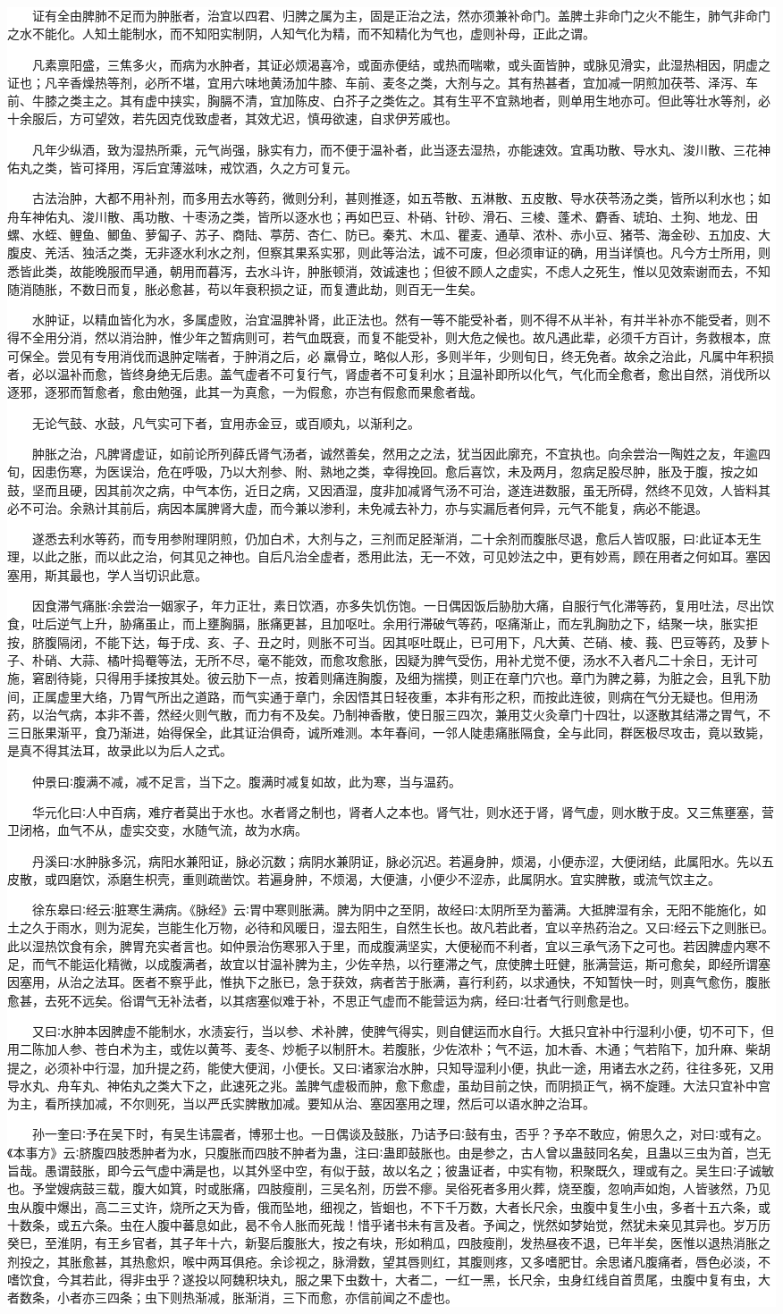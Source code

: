 &emsp;&emsp;证有全由脾肺不足而为肿胀者，治宜以四君、归脾之属为主，固是正治之法，然亦须兼补命门。盖脾土非命门之火不能生，肺气非命门之水不能化。人知土能制水，而不知阳实制阴，人知气化为精，而不知精化为气也，虚则补母，正此之谓。

&emsp;&emsp;凡素禀阳盛，三焦多火，而病为水肿者，其证必烦渴喜冷，或面赤便结，或热而喘嗽，或头面皆肿，或脉见滑实，此湿热相因，阴虚之证也；凡辛香燥热等剂，必所不堪，宜用六味地黄汤加牛膝、车前、麦冬之类，大剂与之。其有热甚者，宜加减一阴煎加茯苓、泽泻、车前、牛膝之类主之。其有虚中挟实，胸膈不清，宜加陈皮、白芥子之类佐之。其有生平不宜熟地者，则单用生地亦可。但此等壮水等剂，必十余服后，方可望效，若先因克伐致虚者，其效尤迟，慎毋欲速，自求伊芳戚也。

&emsp;&emsp;凡年少纵酒，致为湿热所乘，元气尚强，脉实有力，而不便于温补者，此当逐去湿热，亦能速效。宜禹功散、导水丸、浚川散、三花神佑丸之类，皆可择用，泻后宜薄滋味，戒饮酒，久之方可复元。

&emsp;&emsp;古法治肿，大都不用补剂，而多用去水等药，微则分利，甚则推逐，如五苓散、五淋散、五皮散、导水茯苓汤之类，皆所以利水也；如舟车神佑丸、浚川散、禹功散、十枣汤之类，皆所以逐水也；再如巴豆、朴硝、针砂、滑石、三棱、蓬术、麝香、琥珀、土狗、地龙、田螺、水蛭、鲤鱼、鲫鱼、萝匐子、苏子、商陆、葶苈、杏仁、防已。秦艽、木瓜、瞿麦、通草、浓朴、赤小豆、猪苓、海金砂、五加皮、大腹皮、羌活、独活之类，无非逐水利水之剂，但察其果系实邪，则此等治法，诚不可废，但必须审证的确，用当详慎也。凡今方士所用，则悉皆此类，故能晚服而早通，朝用而暮泻，去水斗许，肿胀顿消，效诚速也；但彼不顾人之虚实，不虑人之死生，惟以见效索谢而去，不知随消随胀，不数日而复，胀必愈甚，苟以年衰积损之证，而复遭此劫，则百无一生矣。

&emsp;&emsp;水肿证，以精血皆化为水，多属虚败，治宜温脾补肾，此正法也。然有一等不能受补者，则不得不从半补，有并半补亦不能受者，则不得不全用分消，然以消治肿，惟少年之暂病则可，若气血既衰，而复不能受补，则大危之候也。故凡遇此辈，必须千方百计，务救根本，庶可保全。尝见有专用消伐而退肿定喘者，于肿消之后，必 羸骨立，略似人形，多则半年，少则旬日，终无免者。故余之治此，凡属中年积损者，必以温补而愈，皆终身绝无后患。盖气虚者不可复行气，肾虚者不可复利水；且温补即所以化气，气化而全愈者，愈出自然，消伐所以逐邪，逐邪而暂愈者，愈由勉强，此其一为真愈，一为假愈，亦岂有假愈而果愈者哉。

&emsp;&emsp;无论气鼓、水鼓，凡气实可下者，宜用赤金豆，或百顺丸，以渐利之。

&emsp;&emsp;肿胀之治，凡脾肾虚证，如前论所列薛氏肾气汤者，诚然善矣，然用之之法，犹当因此廓充，不宜执也。向余尝治一陶姓之友，年逾四旬，因患伤寒，为医误治，危在呼吸，乃以大剂参、附、熟地之类，幸得挽回。愈后喜饮，未及两月，忽病足股尽肿，胀及于腹，按之如鼓，坚而且硬，因其前次之病，中气本伤，近日之病，又因酒湿，度非加减肾气汤不可治，遂连进数服，虽无所碍，然终不见效，人皆料其必不可治。余熟计其前后，病因本属脾肾大虚，而今兼以渗利，未免减去补力，亦与实漏卮者何异，元气不能复，病必不能退。

&emsp;&emsp;遂悉去利水等药，而专用参附理阴煎，仍加白术，大剂与之，三剂而足胫渐消，二十余剂而腹胀尽退，愈后人皆叹服，曰∶此证本无生理，以此之胀，而以此之治，何其见之神也。自后凡治全虚者，悉用此法，无一不效，可见妙法之中，更有妙焉，顾在用者之何如耳。塞因塞用，斯其最也，学人当切识此意。

&emsp;&emsp;因食滞气痛胀∶余尝治一姻家子，年力正壮，素日饮酒，亦多失饥伤饱。一日偶因饭后胁肋大痛，自服行气化滞等药，复用吐法，尽出饮食，吐后逆气上升，胁痛虽止，而上壅胸膈，胀痛更甚，且加呕吐。余用行滞破气等药，呕痛渐止，而左乳胸肋之下，结聚一块，胀实拒按，脐腹隔闭，不能下达，每于戌、亥、子、丑之时，则胀不可当。因其呕吐既止，已可用下，凡大黄、芒硝、棱、莪、巴豆等药，及萝卜子、朴硝、大蒜、橘叶捣罨等法，无所不尽，毫不能效，而愈攻愈胀，因疑为脾气受伤，用补尤觉不便，汤水不入者凡二十余日，无计可施，窘剧待毙，只得用手揉按其处。彼云肋下一点，按着则痛连胸腹，及细为揣摸，则正在章门穴也。章门为脾之募，为脏之会，且乳下肋间，正属虚里大络，乃胃气所出之道路，而气实通于章门，余因悟其日轻夜重，本非有形之积，而按此连彼，则病在气分无疑也。但用汤药，以治气病，本非不善，然经火则气散，而力有不及矣。乃制神香散，使日服三四次，兼用艾火灸章门十四壮，以逐散其结滞之胃气，不三日胀果渐平，食乃渐进，始得保全，此其证治俱奇，诚所难测。本年春间，一邻人陡患痛胀隔食，全与此同，群医极尽攻击，竟以致毙，是真不得其法耳，故录此以为后人之式。

&emsp;&emsp;仲景曰∶腹满不减，减不足言，当下之。腹满时减复如故，此为寒，当与温药。

&emsp;&emsp;华元化曰∶人中百病，难疗者莫出于水也。水者肾之制也，肾者人之本也。肾气壮，则水还于肾，肾气虚，则水散于皮。又三焦壅塞，营卫闭格，血气不从，虚实交变，水随气流，故为水病。

&emsp;&emsp;丹溪曰∶水肿脉多沉，病阳水兼阳证，脉必沉数；病阴水兼阴证，脉必沉迟。若遍身肿，烦渴，小便赤涩，大便闭结，此属阳水。先以五皮散，或四磨饮，添磨生枳壳，重则疏凿饮。若遍身肿，不烦渴，大便溏，小便少不涩赤，此属阴水。宜实脾散，或流气饮主之。

&emsp;&emsp;徐东皋曰∶经云∶脏寒生满病。《脉经》云∶胃中寒则胀满。脾为阴中之至阴，故经曰∶太阴所至为蓄满。大抵脾湿有余，无阳不能施化，如土之久于雨水，则为泥矣，岂能生化万物，必待和风暖日，湿去阳生，自然生长也。故凡若此者，宜以辛热药治之。又曰∶经云下之则胀已。此以湿热饮食有余，脾胃充实者言也。如仲景治伤寒邪入于里，而成腹满坚实，大便秘而不利者，宜以三承气汤下之可也。若因脾虚内寒不足，而气不能运化精微，以成腹满者，故宜以甘温补脾为主，少佐辛热，以行壅滞之气，庶使脾土旺健，胀满营运，斯可愈矣，即经所谓塞因塞用，从治之法耳。医者不察乎此，惟执下之胀已，急于获效，病者苦于胀满，喜行利药，以求通快，不知暂快一时，则真气愈伤，腹胀愈甚，去死不远矣。俗谓气无补法者，以其痞塞似难于补，不思正气虚而不能营运为病，经曰∶壮者气行则愈是也。

&emsp;&emsp;又曰∶水肿本因脾虚不能制水，水渍妄行，当以参、术补脾，使脾气得实，则自健运而水自行。大抵只宜补中行湿利小便，切不可下，但用二陈加人参、苍白术为主，或佐以黄芩、麦冬、炒栀子以制肝木。若腹胀，少佐浓朴；气不运，加木香、木通；气若陷下，加升麻、柴胡提之，必须补中行湿，加升提之药，能使大便润，小便长。又曰∶诸家治水肿，只知导湿利小便，执此一途，用诸去水之药，往往多死，又用导水丸、舟车丸、神佑丸之类大下之，此速死之兆。盖脾气虚极而肿，愈下愈虚，虽劫目前之快，而阴损正气，祸不旋踵。大法只宜补中宫为主，看所挟加减，不尔则死，当以严氏实脾散加减。要知从治、塞因塞用之理，然后可以语水肿之治耳。

&emsp;&emsp;孙一奎曰∶予在吴下时，有吴生讳震者，博邪士也。一日偶谈及鼓胀，乃诘予曰∶鼓有虫，否乎？予卒不敢应，俯思久之，对曰∶或有之。《本事方》云∶脐腹四肢悉肿者为水，只腹胀而四肢不肿者为蛊，注曰∶蛊即鼓胀也。由是参之，古人曾以蛊鼓同名矣，且蛊以三虫为首，岂无旨哉。愚谓鼓胀，即今云气虚中满是也，以其外坚中空，有似于鼓，故以名之；彼蛊证者，中实有物，积聚既久，理或有之。吴生曰∶子诚敏也。予堂嫂病鼓三载，腹大如箕，时或胀痛，四肢瘦削，三吴名剂，历尝不瘳。吴俗死者多用火葬，烧至腹，忽响声如炮，人皆骇然，乃见虫从腹中爆出，高二三丈许，烧所之天为昏，俄而坠地，细视之，皆蛔也，不下千万数，大者长尺余，虫腹中复生小虫，多者十五六条，或十数条，或五六条。虫在人腹中蕃息如此，曷不令人胀而死哉！惜乎诸书未有言及者。予闻之，恍然如梦始觉，然犹未亲见其异也。岁万历癸巳，至淮阴，有王乡官者，其子年十六，新娶后腹胀大，按之有块，形如稍瓜，四肢瘦削，发热昼夜不退，已年半矣，医惟以退热消胀之剂投之，其胀愈甚，其热愈炽，喉中两耳俱疮。余诊视之，脉滑数，望其唇则红，其腹则疼，又多嗜肥甘。余思诸凡腹痛者，唇色必淡，不嗜饮食，今其若此，得非虫乎？遂投以阿魏积块丸，服之果下虫数十，大者二，一红一黑，长尺余，虫身红线自首贯尾，虫腹中复有虫，大者数条，小者亦三四条；虫下则热渐减，胀渐消，三下而愈，亦信前闻之不虚也。

